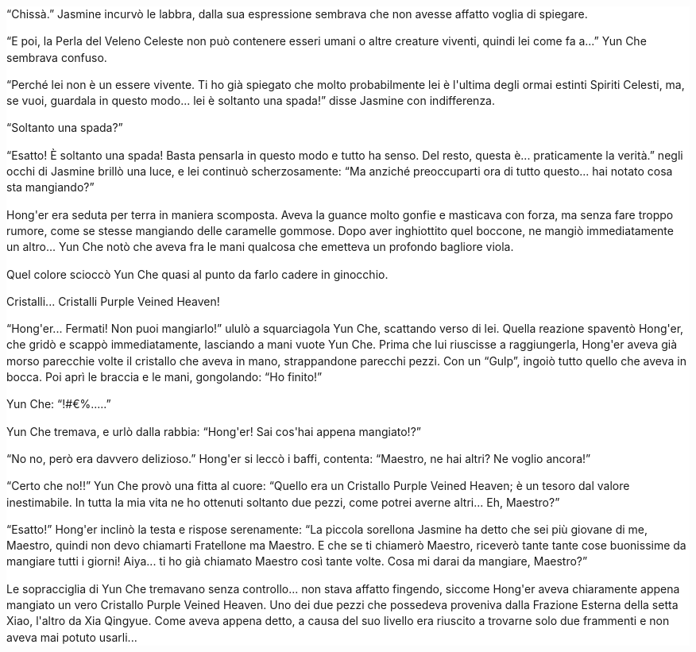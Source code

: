 
“Chissà.” Jasmine incurvò le labbra, dalla sua espressione sembrava che non avesse affatto voglia di spiegare.


“E poi, la Perla del Veleno Celeste non può contenere esseri umani o altre creature viventi, quindi lei come fa a...” Yun Che sembrava confuso.


“Perché lei non è un essere vivente. Ti ho già spiegato che molto probabilmente lei è l'ultima degli ormai estinti Spiriti Celesti, ma, se vuoi, guardala in questo modo... lei è soltanto una spada!” disse Jasmine con indifferenza.


“Soltanto una spada?”


“Esatto! È soltanto una spada! Basta pensarla in questo modo e tutto ha senso. Del resto, questa è... praticamente la verità.” negli occhi di Jasmine brillò una luce, e lei continuò scherzosamente: “Ma anziché preoccuparti ora di tutto questo... hai notato cosa sta mangiando?”


Hong'er era seduta per terra in maniera scomposta. Aveva la guance molto gonfie e masticava con forza, ma senza fare troppo rumore, come se stesse mangiando delle caramelle gommose. Dopo aver inghiottito quel boccone, ne mangiò immediatamente un altro... Yun Che notò che aveva fra le mani qualcosa che emetteva un profondo bagliore viola.


Quel colore scioccò Yun Che quasi al punto da farlo cadere in ginocchio.


Cristalli... Cristalli Purple Veined Heaven!


“Hong'er... Fermati! Non puoi mangiarlo!” ululò a squarciagola Yun Che, scattando verso di lei. Quella reazione spaventò Hong'er, che gridò e scappò immediatamente, lasciando a mani vuote Yun Che. Prima che lui riuscisse a raggiungerla, Hong'er aveva già morso parecchie volte il cristallo che aveva in mano, strappandone parecchi pezzi. Con un “Gulp”, ingoiò tutto quello che aveva in bocca. Poi aprì le braccia e le mani, gongolando: “Ho finito!”


Yun Che: “!#€%.....”


Yun Che tremava, e urlò dalla rabbia: “Hong'er! Sai cos'hai appena mangiato!?”


“No no, però era davvero delizioso.” Hong'er si leccò i baffi, contenta: “Maestro, ne hai altri? Ne voglio ancora!”


“Certo che no!!” Yun Che provò una fitta al cuore: “Quello era un Cristallo Purple Veined Heaven; è un tesoro dal valore inestimabile. In tutta la mia vita ne ho ottenuti soltanto due pezzi, come potrei averne altri... Eh, Maestro?”


“Esatto!” Hong'er inclinò la testa e rispose serenamente: “La piccola sorellona Jasmine ha detto che sei più giovane di me, Maestro, quindi non devo chiamarti Fratellone ma Maestro. E che se ti chiamerò Maestro, riceverò tante tante cose buonissime da mangiare tutti i giorni! Aiya... ti ho già chiamato Maestro così tante volte. Cosa mi darai da mangiare, Maestro?”


Le sopracciglia di Yun Che tremavano senza controllo... non stava affatto fingendo, siccome Hong'er aveva chiaramente appena mangiato un vero Cristallo Purple Veined Heaven. Uno dei due pezzi che possedeva proveniva dalla Frazione Esterna della setta Xiao, l'altro da Xia Qingyue. Come aveva appena detto, a causa del suo livello era riuscito a trovarne solo due frammenti e non aveva mai potuto usarli...
